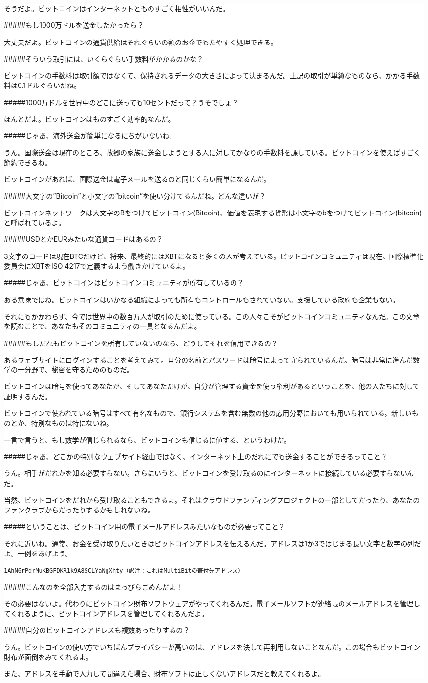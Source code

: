 そうだよ。ビットコインはインターネットとものすごく相性がいいんだ。

#####もし1000万ドルを送金したかったら？

大丈夫だよ。ビットコインの通貨供給はそれぐらいの額のお金でもたやすく処理できる。

#####そういう取引には、いくらぐらい手数料がかかるのかな？

ビットコインの手数料は取引額ではなくて、保持されるデータの大きさによって決まるんだ。上記の取引が単純なものなら、かかる手数料は0.1ドルぐらいだね。

#####1000万ドルを世界中のどこに送っても10セントだって？うそでしょ？

ほんとだよ。ビットコインはものすごく効率的なんだ。

#####じゃあ、海外送金が簡単になるにちがいないね。

うん。国際送金は現在のところ、故郷の家族に送金しようとする人に対してかなりの手数料を課している。ビットコインを使えばすごく節約できるね。

ビットコインがあれば、国際送金は電子メールを送るのと同じくらい簡単になるんだ。

#####大文字の”Bitcoin”と小文字の”bitcoin”を使い分けてるんだね。どんな違いが？

ビットコインネットワークは大文字のBをつけてビットコイン(Bitcoin)、価値を表現する貨幣は小文字のbをつけてビットコイン(bitcoin)と呼ばれているよ。

#####USDとかEURみたいな通貨コードはあるの？

3文字のコードは現在BTCだけど、将来、最終的にはXBTになると多くの人が考えている。ビットコインコミュニティは現在、国際標準化委員会にXBTをISO 4217で定義するよう働きかけているよ。

#####じゃあ、ビットコインはビットコインコミュニティが所有しているの？

ある意味ではね。ビットコインはいかなる組織によっても所有もコントロールもされていない。支援している政府も企業もない。

それにもかかわらず、今では世界中の数百万人が取引のために使っている。この人々こそがビットコインコミュニティなんだ。この文章を読むことで、あなたもそのコミュニティの一員となるんだよ。

#####もしだれもビットコインを所有していないのなら、どうしてそれを信用できるの？

あるウェブサイトにログインすることを考えてみて。自分の名前とパスワードは暗号によって守られているんだ。暗号は非常に進んだ数学の一分野で、秘密を守るためのものだ。

ビットコインは暗号を使ってあなたが、そしてあなただけが、自分が管理する資金を使う権利があるということを、他の人たちに対して証明するんだ。

ビットコインで使われている暗号はすべて有名なもので、銀行システムを含む無数の他の応用分野においても用いられている。新しいものとか、特別なものは特にないね。

一言で言うと、もし数学が信じられるなら、ビットコインも信じるに値する、というわけだ。

#####じゃあ、どこかの特別なウェブサイト経由ではなく、インターネット上のだれにでも送金することができるってこと？

うん。相手がだれかを知る必要すらない。さらにいうと、ビットコインを受け取るのにインターネットに接続している必要すらないんだ。

当然、ビットコインをだれから受け取ることもできるよ。それはクラウドファンディングプロジェクトの一部としてだったり、あなたのファンクラブからだったりするかもしれないね。

#####ということは、ビットコイン用の電子メールアドレスみたいなものが必要ってこと？

それに近いね。通常、お金を受け取りたいときはビットコインアドレスを伝えるんだ。アドレスは1か3ではじまる長い文字と数字の列だよ。一例をあげよう。

	1AhN6rPdrMuKBGFDKR1k9A8SCLYaNgXhty（訳注：これはMultiBitの寄付先アドレス）

#####こんなのを全部入力するのはまっぴらごめんだよ！

その必要はないよ。代わりにビットコイン財布ソフトウェアがやってくれるんだ。電子メールソフトが連絡帳のメールアドレスを管理してくれるように、ビットコインアドレスを管理してくれるんだよ。

#####自分のビットコインアドレスも複数あったりするの？

うん。ビットコインの使い方でいちばんプライバシーが高いのは、アドレスを決して再利用しないことなんだ。この場合もビットコイン財布が面倒をみてくれるよ。

また、アドレスを手動で入力して間違えた場合、財布ソフトは正しくないアドレスだと教えてくれるよ。
